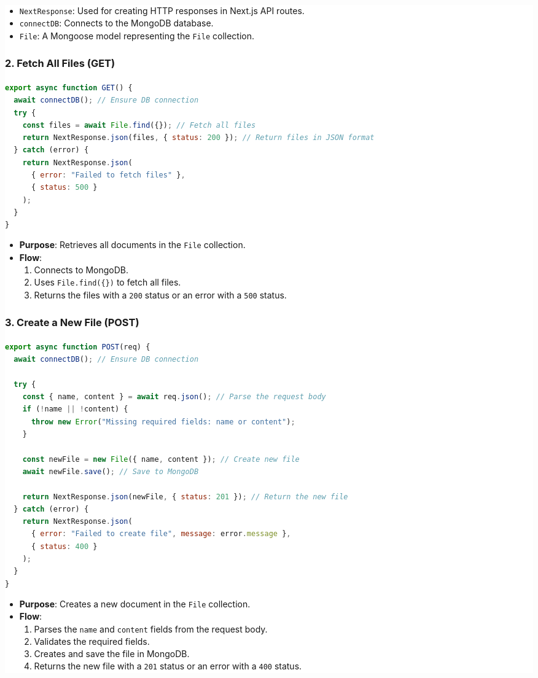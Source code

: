 - `NextResponse`: Used for creating HTTP responses in Next.js API routes.
- `connectDB`: Connects to the MongoDB database.
- `File`: A Mongoose model representing the `File` collection.

### 2. Fetch All Files (GET)

```jsx
export async function GET() {
  await connectDB(); // Ensure DB connection
  try {
    const files = await File.find({}); // Fetch all files
    return NextResponse.json(files, { status: 200 }); // Return files in JSON format
  } catch (error) {
    return NextResponse.json(
      { error: "Failed to fetch files" },
      { status: 500 }
    );
  }
}
```

- **Purpose**: Retrieves all documents in the `File` collection.
- **Flow**:
    1. Connects to MongoDB.
    2. Uses `File.find({})` to fetch all files.
    3. Returns the files with a `200` status or an error with a `500` status.

### 3. Create a New File (POST)

```jsx :collapsed-lines
export async function POST(req) {
  await connectDB(); // Ensure DB connection

  try {
    const { name, content } = await req.json(); // Parse the request body
    if (!name || !content) {
      throw new Error("Missing required fields: name or content");
    }

    const newFile = new File({ name, content }); // Create new file
    await newFile.save(); // Save to MongoDB

    return NextResponse.json(newFile, { status: 201 }); // Return the new file
  } catch (error) {
    return NextResponse.json(
      { error: "Failed to create file", message: error.message },
      { status: 400 }
    );
  }
}
```

- **Purpose**: Creates a new document in the `File` collection.
- **Flow**:
    1. Parses the `name` and `content` fields from the request body.
    2. Validates the required fields.
    3. Creates and save the file in MongoDB.
    4. Returns the new file with a `201` status or an error with a `400` status.
